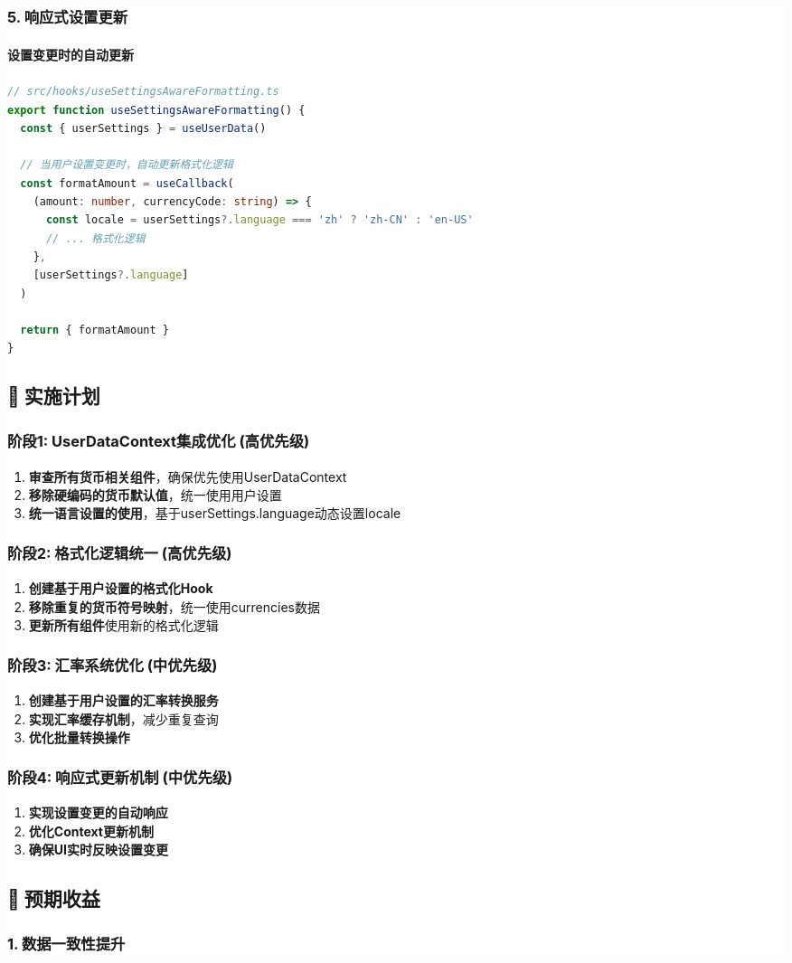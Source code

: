 ### 5. 响应式设置更新

#### 设置变更时的自动更新

```typescript
// src/hooks/useSettingsAwareFormatting.ts
export function useSettingsAwareFormatting() {
  const { userSettings } = useUserData()

  // 当用户设置变更时，自动更新格式化逻辑
  const formatAmount = useCallback(
    (amount: number, currencyCode: string) => {
      const locale = userSettings?.language === 'zh' ? 'zh-CN' : 'en-US'
      // ... 格式化逻辑
    },
    [userSettings?.language]
  )

  return { formatAmount }
}
```

## 📝 实施计划

### 阶段1: UserDataContext集成优化 (高优先级)

1. **审查所有货币相关组件**，确保优先使用UserDataContext
2. **移除硬编码的货币默认值**，统一使用用户设置
3. **统一语言设置的使用**，基于userSettings.language动态设置locale

### 阶段2: 格式化逻辑统一 (高优先级)

1. **创建基于用户设置的格式化Hook**
2. **移除重复的货币符号映射**，统一使用currencies数据
3. **更新所有组件**使用新的格式化逻辑

### 阶段3: 汇率系统优化 (中优先级)

1. **创建基于用户设置的汇率转换服务**
2. **实现汇率缓存机制**，减少重复查询
3. **优化批量转换操作**

### 阶段4: 响应式更新机制 (中优先级)

1. **实现设置变更的自动响应**
2. **优化Context更新机制**
3. **确保UI实时反映设置变更**

## 🎯 预期收益

### 1. 数据一致性提升
